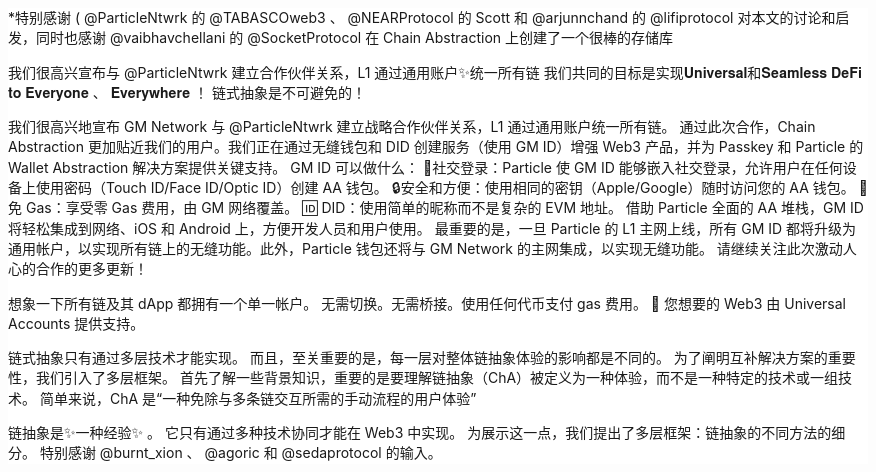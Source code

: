 *特别感谢 ( 
@ParticleNtwrk
的
@TABASCOweb3
 、 
@NEARProtocol
的 Scott 和
@arjunnchand
的
@lifiprotocol
对本文的讨论和启发，同时也感谢
@vaibhavchellani
的
@SocketProtocol
在 Chain Abstraction 上创建了一个很棒的存储库

我们很高兴宣布与
@ParticleNtwrk
建立合作伙伴关系，L1 通过通用账户✨统一所有链
我们共同的目标是实现𝐔𝐧𝐢𝐯𝐞𝐫𝐬𝐚𝐥和𝐒𝐞𝐚𝐦𝐥𝐞𝐬𝐬 𝐃𝐞𝐅𝐢 𝐭𝐨 𝐄𝐯𝐞𝐫𝐲𝐨𝐧𝐞 、 𝐄𝐯𝐞𝐫𝐲𝐰𝐡𝐞𝐫𝐞 ！
链式抽象是不可避免的！

我们很高兴地宣布 GM Network 与
@ParticleNtwrk
建立战略合作伙伴关系，L1 通过通用账户统一所有链。
通过此次合作，Chain Abstraction 更加贴近我们的用户。我们正在通过无缝钱包和 DID 创建服务（使用 GM ID）增强 Web3 产品，并为 Passkey 和 Particle 的 Wallet Abstraction 解决方案提供关键支持。
GM ID 可以做什么：
🔑社交登录：Particle 使 GM ID 能够嵌入社交登录，允许用户在任何设备上使用密码（Touch ID/Face ID/Optic ID）创建 AA 钱包。
🔒安全和方便：使用相同的密钥（Apple/Google）随时访问您的 AA 钱包。
💸免 Gas：享受零 Gas 费用，由 GM 网络覆盖。
🆔 DID：使用简单的昵称而不是复杂的 EVM 地址。
借助 Particle 全面的 AA 堆栈，GM ID 将轻松集成到网络、iOS 和 Android 上，方便开发人员和用户使用。
最重要的是，一旦 Particle 的 L1 主网上线，所有 GM ID 都将升级为通用帐户，以实现所有链上的无缝功能。此外，Particle 钱包还将与 GM Network 的主网集成，以实现无缝功能。
请继续关注此次激动人心的合作的更多更新！


想象一下所有链及其 dApp 都拥有一个单一帐户。
无需切换。无需桥接。使用任何代币支付 gas 费用。 🤯
您想要的 Web3 由 Universal Accounts 提供支持。

链式抽象只有通过多层技术才能实现。
而且，至关重要的是，每一层对整体链抽象体验的影响都是不同的。
为了阐明互补解决方案的重要性，我们引入了多层框架。 
首先了解一些背景知识，重要的是要理解链抽象（ChA）被定义为一种体验，而不是一种特定的技术或一组技术。
简单来说，ChA 是“一种免除与多条链交互所需的手动流程的用户体验”

链抽象是✨一种经验✨ 。
它只有通过多种技术协同才能在 Web3 中实现。
为展示这一点，我们提出了多层框架：链抽象的不同方法的细分。
特别感谢
@burnt_xion
 、 
@agoric
和
@sedaprotocol
的输入。
